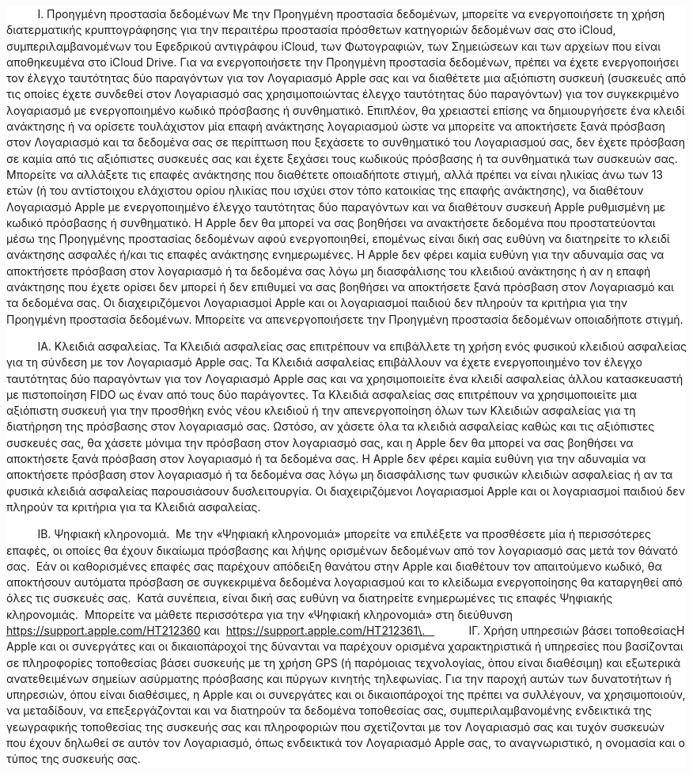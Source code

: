           Ι. Προηγμένη προστασία δεδομένων Με την Προηγμένη προστασία δεδομένων, μπορείτε να ενεργοποιήσετε τη χρήση διατερματικής κρυπτογράφησης για την περαιτέρω προστασία πρόσθετων κατηγοριών δεδομένων σας στο iCloud, συμπεριλαμβανομένων του Εφεδρικού αντιγράφου iCloud, των Φωτογραφιών, των Σημειώσεων και των αρχείων που είναι αποθηκευμένα στο iCloud Drive. Για να ενεργοποιήσετε την Προηγμένη προστασία δεδομένων, πρέπει να έχετε ενεργοποιήσει τον έλεγχο ταυτότητας δύο παραγόντων για τον Λογαριασμό Apple σας και να διαθέτετε μια αξιόπιστη συσκευή (συσκευές από τις οποίες έχετε συνδεθεί στον Λογαριασμό σας χρησιμοποιώντας έλεγχο ταυτότητας δύο παραγόντων) για τον συγκεκριμένο λογαριασμό με ενεργοποιημένο κωδικό πρόσβασης ή συνθηματικό. Επιπλέον, θα χρειαστεί επίσης να δημιουργήσετε ένα κλειδί ανάκτησης ή να ορίσετε τουλάχιστον μία επαφή ανάκτησης λογαριασμού ώστε να μπορείτε να αποκτήσετε ξανά πρόσβαση στον Λογαριασμό και τα δεδομένα σας σε περίπτωση που ξεχάσετε το συνθηματικό του Λογαριασμού σας, δεν έχετε πρόσβαση σε καμία από τις αξιόπιστες συσκευές σας και έχετε ξεχάσει τους κωδικούς πρόσβασης ή τα συνθηματικά των συσκευών σας. Μπορείτε να αλλάξετε τις επαφές ανάκτησης που διαθέτετε οποιαδήποτε στιγμή, αλλά πρέπει να είναι ηλικίας άνω των 13 ετών (ή του αντίστοιχου ελάχιστου ορίου ηλικίας που ισχύει στον τόπο κατοικίας της επαφής ανάκτησης), να διαθέτουν Λογαριασμό Apple με ενεργοποιημένο έλεγχο ταυτότητας δύο παραγόντων και να διαθέτουν συσκευή Apple ρυθμισμένη με κωδικό πρόσβασης ή συνθηματικό. Η Apple δεν θα μπορεί να σας βοηθήσει να ανακτήσετε δεδομένα που προστατεύονται μέσω της Προηγμένης προστασίας δεδομένων αφού ενεργοποιηθεί, επομένως είναι δική σας ευθύνη να διατηρείτε το κλειδί ανάκτησης ασφαλές ή/και τις επαφές ανάκτησης ενημερωμένες. Η Apple δεν φέρει καμία ευθύνη για την αδυναμία σας να αποκτήσετε πρόσβαση στον λογαριασμό ή τα δεδομένα σας λόγω μη διασφάλισης του κλειδιού ανάκτησης ή αν η επαφή ανάκτησης που έχετε ορίσει δεν μπορεί ή δεν επιθυμεί να σας βοηθήσει να αποκτήσετε ξανά πρόσβαση στον Λογαριασμό και τα δεδομένα σας. Οι διαχειριζόμενοι Λογαριασμοί Apple και οι λογαριασμοί παιδιού δεν πληρούν τα κριτήρια για την Προηγμένη προστασία δεδομένων. Μπορείτε να απενεργοποιήσετε την Προηγμένη προστασία δεδομένων οποιαδήποτε στιγμή.

          IA. Κλειδιά ασφαλείας. Τα Κλειδιά ασφαλείας σας επιτρέπουν να επιβάλλετε τη χρήση ενός φυσικού κλειδιού ασφαλείας για τη σύνδεση με τον Λογαριασμό Apple σας. Τα Κλειδιά ασφαλείας επιβάλλουν να έχετε ενεργοποιημένο τον έλεγχο ταυτότητας δύο παραγόντων για τον Λογαριασμό Apple σας και να χρησιμοποιείτε ένα κλειδί ασφαλείας άλλου κατασκευαστή με πιστοποίηση FIDO ως έναν από τους δύο παράγοντες. Τα Κλειδιά ασφαλείας σας επιτρέπουν να χρησιμοποιείτε μια αξιόπιστη συσκευή για την προσθήκη ενός νέου κλειδιού ή την απενεργοποίηση όλων των Κλειδιών ασφαλείας για τη διατήρηση της πρόσβασης στον λογαριασμό σας. Ωστόσο, αν χάσετε όλα τα κλειδιά ασφαλείας καθώς και τις αξιόπιστες συσκευές σας, θα χάσετε μόνιμα την πρόσβαση στον λογαριασμό σας, και η Apple δεν θα μπορεί να σας βοηθήσει να αποκτήσετε ξανά πρόσβαση στον λογαριασμό ή τα δεδομένα σας. Η Apple δεν φέρει καμία ευθύνη για την αδυναμία να αποκτήσετε πρόσβαση στον λογαριασμό ή τα δεδομένα σας λόγω μη διασφάλισης των φυσικών κλειδιών ασφαλείας ή αν τα φυσικά κλειδιά ασφαλείας παρουσιάσουν δυσλειτουργία. Οι διαχειριζόμενοι Λογαριασμοί Apple και οι λογαριασμοί παιδιού δεν πληρούν τα κριτήρια για τα Κλειδιά ασφαλείας.

          ΙΒ. Ψηφιακή κληρονομιά.  Με την «Ψηφιακή κληρονομιά» μπορείτε να επιλέξετε να προσθέσετε μία ή περισσότερες επαφές, οι οποίες θα έχουν δικαίωμα πρόσβασης και λήψης ορισμένων δεδομένων από τον λογαριασμό σας μετά τον θάνατό σας.  Εάν οι καθορισμένες επαφές σας παρέχουν απόδειξη θανάτου στην Apple και διαθέτουν τον απαιτούμενο κωδικό, θα αποκτήσουν αυτόματα πρόσβαση σε συγκεκριμένα δεδομένα λογαριασμού και το κλείδωμα ενεργοποίησης θα καταργηθεί από όλες τις συσκευές σας.  Κατά συνέπεια, είναι δική σας ευθύνη να διατηρείτε ενημερωμένες τις επαφές Ψηφιακής κληρονομιάς.  Μπορείτε να μάθετε περισσότερα για την «Ψηφιακή κληρονομιά» στη διεύθυνση https://support.apple.com/HT212360 και  https://support.apple.com/HT212361\.              ΙΓ. Χρήση υπηρεσιών βάσει τοποθεσίαςΗ Apple και οι συνεργάτες και οι δικαιοπάροχοί της δύνανται να παρέχουν ορισμένα χαρακτηριστικά ή υπηρεσίες που βασίζονται σε πληροφορίες τοποθεσίας βάσει συσκευής με τη χρήση GPS (ή παρόμοιας τεχνολογίας, όπου είναι διαθέσιμη) και εξωτερικά ανατεθειμένων σημείων ασύρματης πρόσβασης και πύργων κινητής τηλεφωνίας. Για την παροχή αυτών των δυνατοτήτων ή υπηρεσιών, όπου είναι διαθέσιμες, η Apple και οι συνεργάτες και οι δικαιοπάροχοί της πρέπει να συλλέγουν, να χρησιμοποιούν, να μεταδίδουν, να επεξεργάζονται και να διατηρούν τα δεδομένα τοποθεσίας σας, συμπεριλαμβανομένης ενδεικτικά της γεωγραφικής τοποθεσίας της συσκευής σας και πληροφοριών που σχετίζονται με τον Λογαριασμό σας και τυχόν συσκευών που έχουν δηλωθεί σε αυτόν τον Λογαριασμό, όπως ενδεικτικά τον Λογαριασμό Apple σας, το αναγνωριστικό, η ονομασία και ο τύπος της συσκευής σας. 
